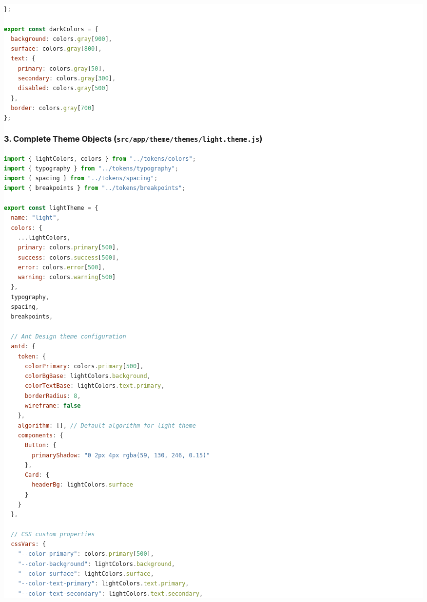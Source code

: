 ```javascript
};

export const darkColors = {
  background: colors.gray[900],
  surface: colors.gray[800],
  text: {
    primary: colors.gray[50],
    secondary: colors.gray[300],
    disabled: colors.gray[500]
  },
  border: colors.gray[700]
};
```

### 3. Complete Theme Objects (`src/app/theme/themes/light.theme.js`)

```javascript
import { lightColors, colors } from "../tokens/colors";
import { typography } from "../tokens/typography";
import { spacing } from "../tokens/spacing";
import { breakpoints } from "../tokens/breakpoints";

export const lightTheme = {
  name: "light",
  colors: {
    ...lightColors,
    primary: colors.primary[500],
    success: colors.success[500],
    error: colors.error[500],
    warning: colors.warning[500]
  },
  typography,
  spacing,
  breakpoints,

  // Ant Design theme configuration
  antd: {
    token: {
      colorPrimary: colors.primary[500],
      colorBgBase: lightColors.background,
      colorTextBase: lightColors.text.primary,
      borderRadius: 8,
      wireframe: false
    },
    algorithm: [], // Default algorithm for light theme
    components: {
      Button: {
        primaryShadow: "0 2px 4px rgba(59, 130, 246, 0.15)"
      },
      Card: {
        headerBg: lightColors.surface
      }
    }
  },

  // CSS custom properties
  cssVars: {
    "--color-primary": colors.primary[500],
    "--color-background": lightColors.background,
    "--color-surface": lightColors.surface,
    "--color-text-primary": lightColors.text.primary,
    "--color-text-secondary": lightColors.text.secondary,
```